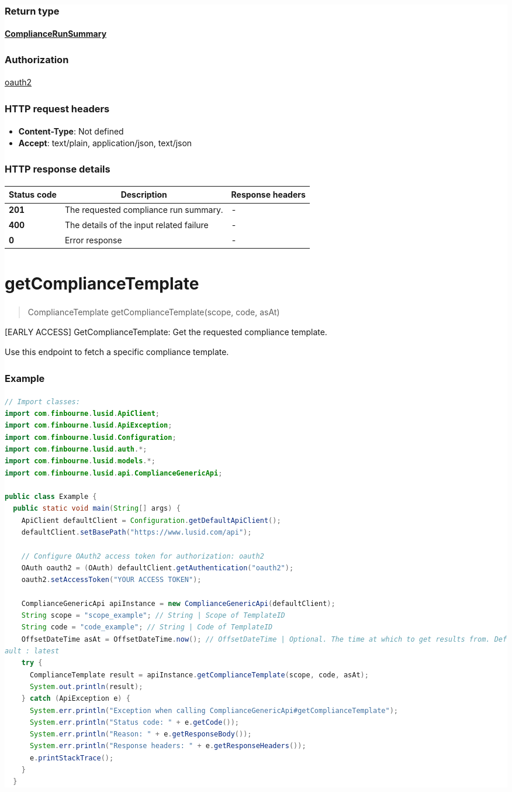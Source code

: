 ### Return type

[**ComplianceRunSummary**](ComplianceRunSummary.md)

### Authorization

[oauth2](../README.md#oauth2)

### HTTP request headers

 - **Content-Type**: Not defined
 - **Accept**: text/plain, application/json, text/json

### HTTP response details
| Status code | Description | Response headers |
|-------------|-------------|------------------|
**201** | The requested compliance run summary. |  -  |
**400** | The details of the input related failure |  -  |
**0** | Error response |  -  |

<a name="getComplianceTemplate"></a>
# **getComplianceTemplate**
> ComplianceTemplate getComplianceTemplate(scope, code, asAt)

[EARLY ACCESS] GetComplianceTemplate: Get the requested compliance template.

Use this endpoint to fetch a specific compliance template.

### Example
```java
// Import classes:
import com.finbourne.lusid.ApiClient;
import com.finbourne.lusid.ApiException;
import com.finbourne.lusid.Configuration;
import com.finbourne.lusid.auth.*;
import com.finbourne.lusid.models.*;
import com.finbourne.lusid.api.ComplianceGenericApi;

public class Example {
  public static void main(String[] args) {
    ApiClient defaultClient = Configuration.getDefaultApiClient();
    defaultClient.setBasePath("https://www.lusid.com/api");
    
    // Configure OAuth2 access token for authorization: oauth2
    OAuth oauth2 = (OAuth) defaultClient.getAuthentication("oauth2");
    oauth2.setAccessToken("YOUR ACCESS TOKEN");

    ComplianceGenericApi apiInstance = new ComplianceGenericApi(defaultClient);
    String scope = "scope_example"; // String | Scope of TemplateID
    String code = "code_example"; // String | Code of TemplateID
    OffsetDateTime asAt = OffsetDateTime.now(); // OffsetDateTime | Optional. The time at which to get results from. Default : latest
    try {
      ComplianceTemplate result = apiInstance.getComplianceTemplate(scope, code, asAt);
      System.out.println(result);
    } catch (ApiException e) {
      System.err.println("Exception when calling ComplianceGenericApi#getComplianceTemplate");
      System.err.println("Status code: " + e.getCode());
      System.err.println("Reason: " + e.getResponseBody());
      System.err.println("Response headers: " + e.getResponseHeaders());
      e.printStackTrace();
    }
  }
```
